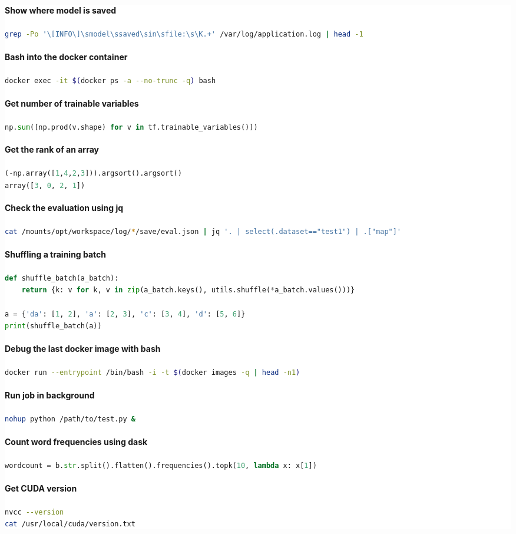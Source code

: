 #### Show where model is saved
```bash
grep -Po '\[INFO\]\smodel\ssaved\sin\sfile:\s\K.+' /var/log/application.log | head -1
```

#### Bash into the docker container
```bash
docker exec -it $(docker ps -a --no-trunc -q) bash
```

#### Get number of trainable variables
```python
np.sum([np.prod(v.shape) for v in tf.trainable_variables()])
```

#### Get the rank of an array
```python
(-np.array([1,4,2,3])).argsort().argsort()
array([3, 0, 2, 1])
```

#### Check the evaluation using jq
```bash
cat /mounts/opt/workspace/log/*/save/eval.json | jq '. | select(.dataset=="test1") | .["map"]'
```

#### Shuffling a training batch
```python
def shuffle_batch(a_batch):
    return {k: v for k, v in zip(a_batch.keys(), utils.shuffle(*a_batch.values()))}

a = {'da': [1, 2], 'a': [2, 3], 'c': [3, 4], 'd': [5, 6]}
print(shuffle_batch(a))
```

#### Debug the last docker image with bash
```bash
docker run --entrypoint /bin/bash -i -t $(docker images -q | head -n1)
```

#### Run job in background
```bash
nohup python /path/to/test.py &
```

#### Count word frequencies using dask
```python
wordcount = b.str.split().flatten().frequencies().topk(10, lambda x: x[1])
```

#### Get CUDA version
```bash
nvcc --version
cat /usr/local/cuda/version.txt
```
